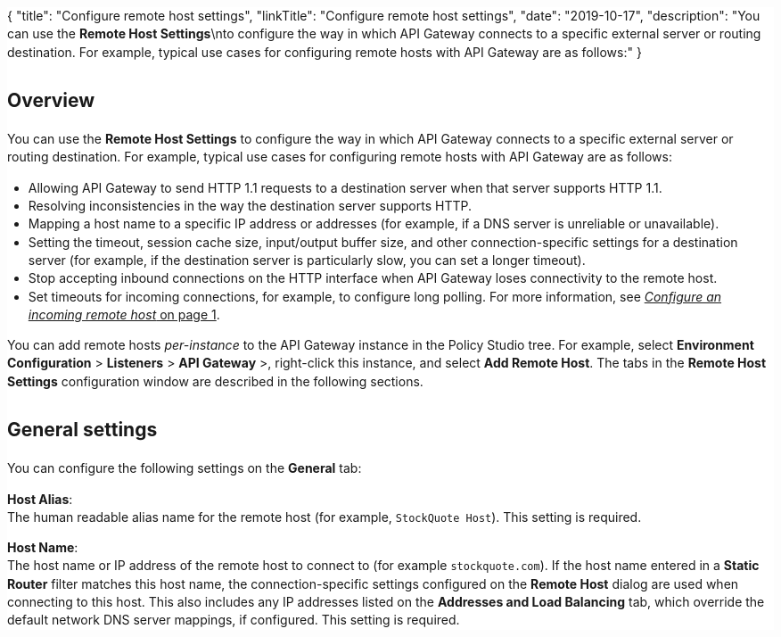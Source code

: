 {
"title": "Configure remote host settings",
"linkTitle": "Configure remote host settings",
"date": "2019-10-17",
"description": "You can use the **Remote Host Settings**\\nto configure the way in which API Gateway connects to a specific external server or routing destination. For example, typical use cases for configuring remote hosts with API Gateway are as follows:"
}
﻿
<div id="p_general_remote_hosts_over">

Overview
--------

You can use the **Remote Host Settings**
to configure the way in which API Gateway connects to a specific external server or routing destination. For example, typical use cases for configuring remote hosts with API Gateway are as follows:

-   Allowing API Gateway to send HTTP 1.1 requests to a destination server when that server supports HTTP 1.1.
-   Resolving inconsistencies in the way the destination server supports HTTP.
-   Mapping a host name to a specific IP address or addresses (for example, if a DNS server is unreliable or unavailable).
-   Setting the timeout, session cache size, input/output buffer size, and other connection-specific settings for a destination server (for example, if the destination server is particularly slow, you can set a longer timeout).
-   Stop accepting inbound connections on the HTTP interface when API Gateway loses connectivity to the remote host.
-   Set timeouts for incoming connections, for example, to configure long polling. For more information, see [*Configure an incoming remote host* on page 1](#Configur).

You can add remote hosts *per-instance*
to the API Gateway instance in the Policy Studio tree. For example, select **Environment Configuration** > **Listeners** > **API Gateway** >, right-click this instance, and select **Add Remote Host**. The tabs in the **Remote Host Settings**
configuration window are described in the following sections.

</div>

<div id="p_general_remote_hosts_gen_conf">

General settings
----------------

You can configure the following settings on the **General**
tab:

**Host Alias**:\
The human readable alias name for the remote host (for example, `StockQuote Host`). This setting is required.

**Host Name**:\
The host name or IP address of the remote host to connect to (for example `stockquote.com`). If the host name entered in a **Static Router**
filter matches this host name, the connection-specific settings configured on the **Remote Host**
dialog are used when connecting to this host. This also includes any IP addresses listed on the **Addresses and Load Balancing**
tab, which override the default network DNS server mappings, if configured. This setting is required.
